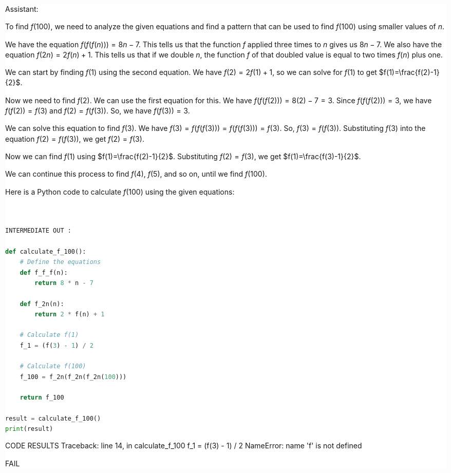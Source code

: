 Assistant:


To find $f(100)$, we need to analyze the given equations and find a pattern that can be used to find $f(100)$ using smaller values of $n$. 

We have the equation $f(f(f(n)))=8n-7$. This tells us that the function $f$ applied three times to $n$ gives us $8n-7$. We also have the equation $f(2n)=2f(n)+1$. This tells us that if we double $n$, the function $f$ of that doubled value is equal to two times $f(n)$ plus one.

We can start by finding $f(1)$ using the second equation. We have $f(2)=2f(1)+1$, so we can solve for $f(1)$ to get $f(1)=\frac{f(2)-1}{2}$. 

Now we need to find $f(2)$. We can use the first equation for this. We have $f(f(f(2)))=8(2)-7=3$. Since $f(f(f(2)))=3$, we have $f(f(2))=f(3)$ and $f(2)=f(f(3))$. So, we have $f(f(3))=3$. 

We can solve this equation to find $f(3)$. We have $f(3)=f(f(f(3)))=f(f(f(3)))=f(3)$. So, $f(3)=f(f(3))$. Substituting $f(3)$ into the equation $f(2)=f(f(3))$, we get $f(2)=f(3)$. 

Now we can find $f(1)$ using $f(1)=\frac{f(2)-1}{2}$. Substituting $f(2)=f(3)$, we get $f(1)=\frac{f(3)-1}{2}$.

We can continue this process to find $f(4)$, $f(5)$, and so on, until we find $f(100)$.

Here is a Python code to calculate $f(100)$ using the given equations:

```python


INTERMEDIATE OUT :

def calculate_f_100():
    # Define the equations
    def f_f_f(n):
        return 8 * n - 7

    def f_2n(n):
        return 2 * f(n) + 1

    # Calculate f(1)
    f_1 = (f(3) - 1) / 2

    # Calculate f(100)
    f_100 = f_2n(f_2n(f_2n(100)))

    return f_100

result = calculate_f_100()
print(result)
```

CODE RESULTS Traceback: line 14, in calculate_f_100
    f_1 = (f(3) - 1) / 2
NameError: name 'f' is not defined

FAIL
